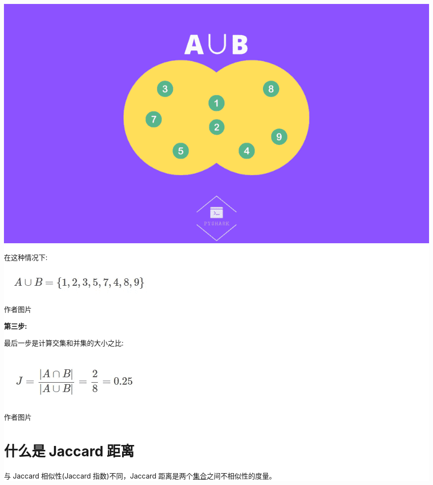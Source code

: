 ![](img/63dd51f6b798ce0bc4c99881c3006540.png)

在这种情况下:

![](img/bfaa4ef6f1797b76a52ad51de9756eb8.png)

作者图片

**第三步:**

最后一步是计算交集和并集的大小之比:

![](img/7e82763dcbf187c0665613af20b3a09d.png)

作者图片

# 什么是 Jaccard 距离

与 Jaccard 相似性(Jaccard 指数)不同，Jaccard 距离是两个[集合](https://pyshark.com/everything-about-python-set-data-structure/)之间不相似性的度量。
